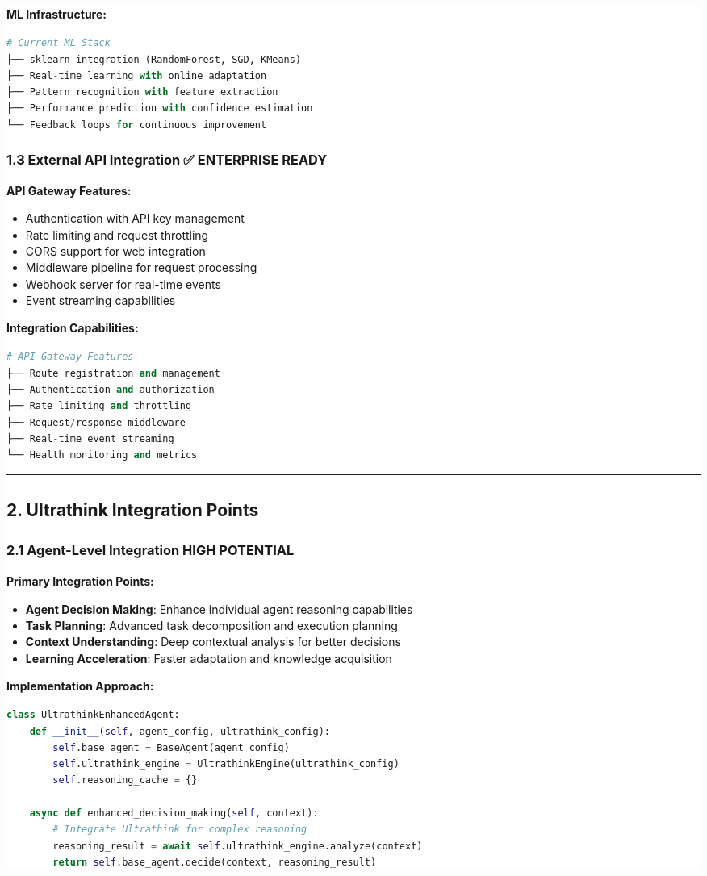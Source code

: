 **ML Infrastructure:**
```python
# Current ML Stack
├── sklearn integration (RandomForest, SGD, KMeans)
├── Real-time learning with online adaptation
├── Pattern recognition with feature extraction
├── Performance prediction with confidence estimation
└── Feedback loops for continuous improvement
```

### 1.3 External API Integration ✅ **ENTERPRISE READY**

**API Gateway Features:**
- Authentication with API key management
- Rate limiting and request throttling
- CORS support for web integration
- Middleware pipeline for request processing
- Webhook server for real-time events
- Event streaming capabilities

**Integration Capabilities:**
```python
# API Gateway Features
├── Route registration and management
├── Authentication and authorization
├── Rate limiting and throttling
├── Request/response middleware
├── Real-time event streaming
└── Health monitoring and metrics
```

---

## 2. Ultrathink Integration Points

### 2.1 Agent-Level Integration **HIGH POTENTIAL**

**Primary Integration Points:**
- **Agent Decision Making**: Enhance individual agent reasoning capabilities
- **Task Planning**: Advanced task decomposition and execution planning
- **Context Understanding**: Deep contextual analysis for better decisions
- **Learning Acceleration**: Faster adaptation and knowledge acquisition

**Implementation Approach:**
```python
class UltrathinkEnhancedAgent:
    def __init__(self, agent_config, ultrathink_config):
        self.base_agent = BaseAgent(agent_config)
        self.ultrathink_engine = UltrathinkEngine(ultrathink_config)
        self.reasoning_cache = {}
    
    async def enhanced_decision_making(self, context):
        # Integrate Ultrathink for complex reasoning
        reasoning_result = await self.ultrathink_engine.analyze(context)
        return self.base_agent.decide(context, reasoning_result)
```
